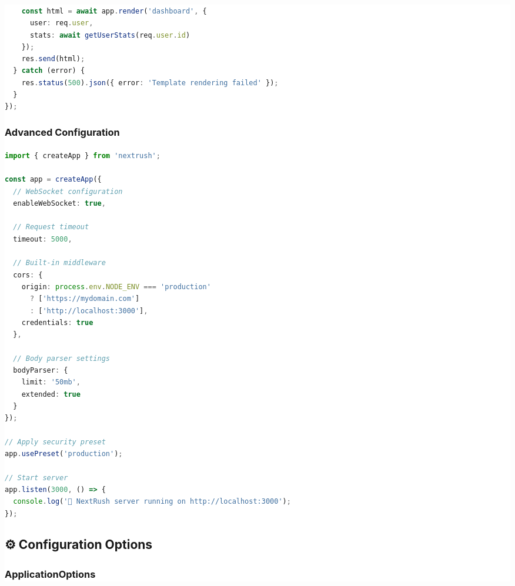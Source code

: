 ```typescript
    const html = await app.render('dashboard', {
      user: req.user,
      stats: await getUserStats(req.user.id)
    });
    res.send(html);
  } catch (error) {
    res.status(500).json({ error: 'Template rendering failed' });
  }
});
```

### Advanced Configuration

```typescript
import { createApp } from 'nextrush';

const app = createApp({
  // WebSocket configuration
  enableWebSocket: true,
  
  // Request timeout
  timeout: 5000,
  
  // Built-in middleware
  cors: {
    origin: process.env.NODE_ENV === 'production' 
      ? ['https://mydomain.com'] 
      : ['http://localhost:3000'],
    credentials: true
  },
  
  // Body parser settings
  bodyParser: {
    limit: '50mb',
    extended: true
  }
});

// Apply security preset
app.usePreset('production');

// Start server
app.listen(3000, () => {
  console.log('🚀 NextRush server running on http://localhost:3000');
});
```

## ⚙️ Configuration Options

### ApplicationOptions
